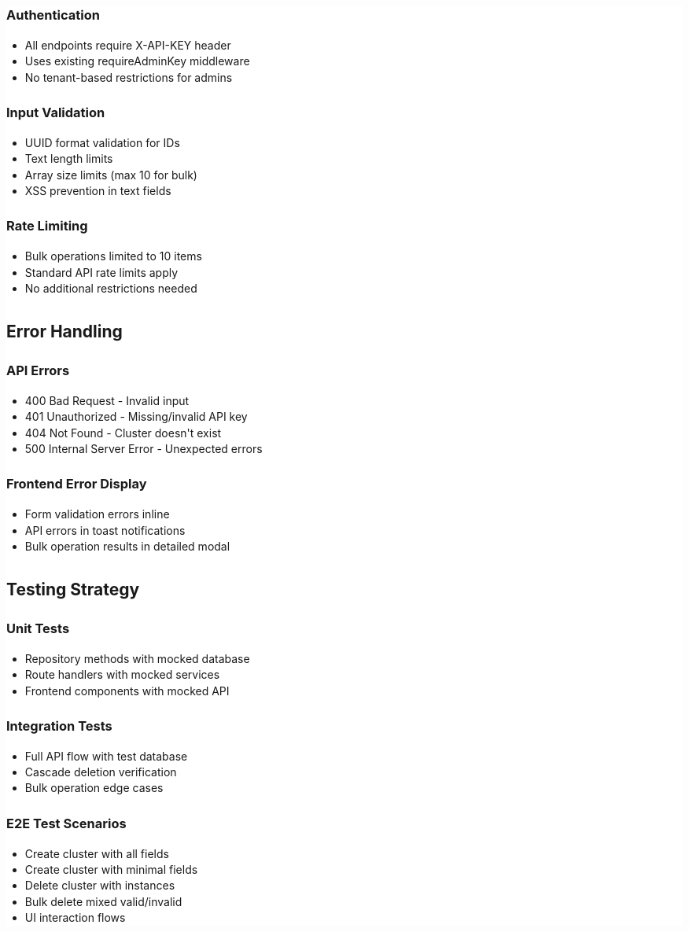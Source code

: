 ### Authentication
- All endpoints require X-API-KEY header
- Uses existing requireAdminKey middleware
- No tenant-based restrictions for admins

### Input Validation
- UUID format validation for IDs
- Text length limits
- Array size limits (max 10 for bulk)
- XSS prevention in text fields

### Rate Limiting
- Bulk operations limited to 10 items
- Standard API rate limits apply
- No additional restrictions needed

## Error Handling

### API Errors
- 400 Bad Request - Invalid input
- 401 Unauthorized - Missing/invalid API key
- 404 Not Found - Cluster doesn't exist
- 500 Internal Server Error - Unexpected errors

### Frontend Error Display
- Form validation errors inline
- API errors in toast notifications
- Bulk operation results in detailed modal

## Testing Strategy

### Unit Tests
- Repository methods with mocked database
- Route handlers with mocked services
- Frontend components with mocked API

### Integration Tests
- Full API flow with test database
- Cascade deletion verification
- Bulk operation edge cases

### E2E Test Scenarios
- Create cluster with all fields
- Create cluster with minimal fields
- Delete cluster with instances
- Bulk delete mixed valid/invalid
- UI interaction flows
